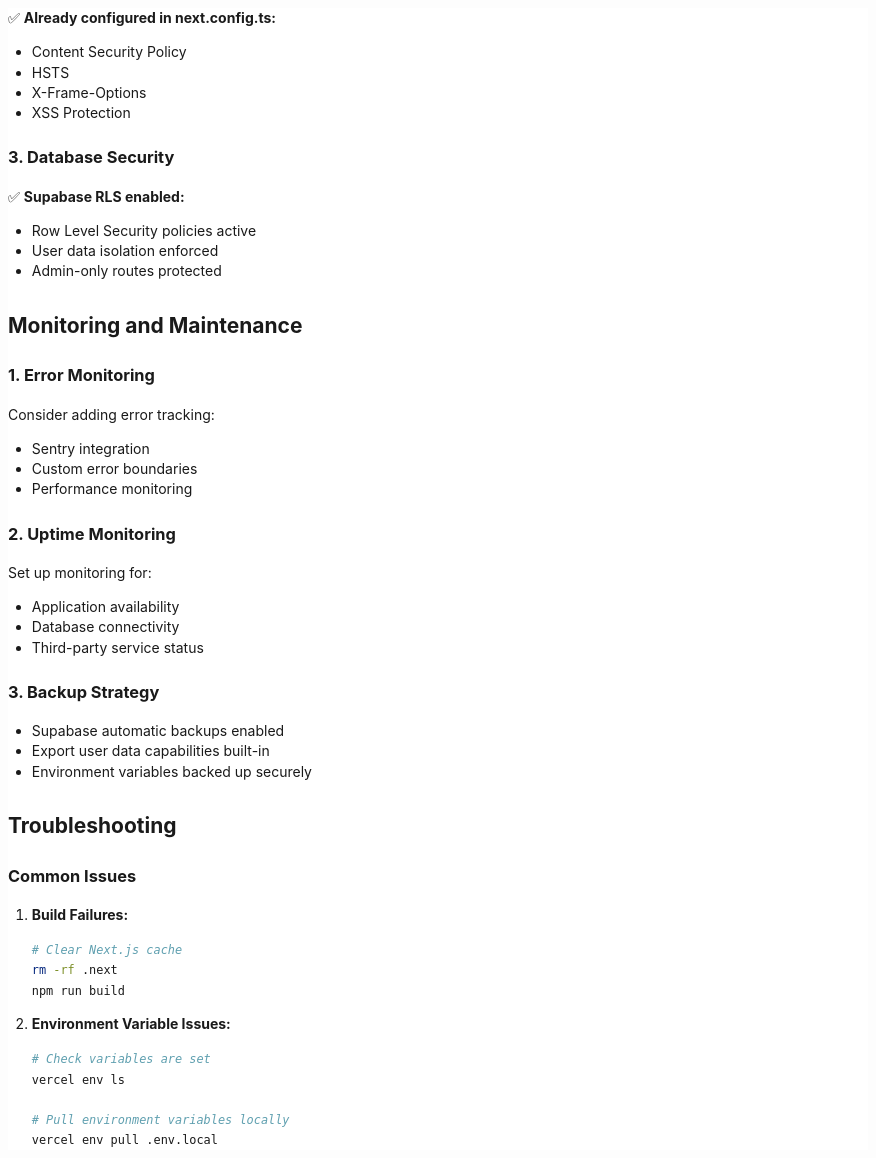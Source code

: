 ✅ **Already configured in next.config.ts:**
- Content Security Policy
- HSTS
- X-Frame-Options
- XSS Protection

### 3. Database Security

✅ **Supabase RLS enabled:**
- Row Level Security policies active
- User data isolation enforced
- Admin-only routes protected

## Monitoring and Maintenance

### 1. Error Monitoring

Consider adding error tracking:
- Sentry integration
- Custom error boundaries
- Performance monitoring

### 2. Uptime Monitoring

Set up monitoring for:
- Application availability
- Database connectivity
- Third-party service status

### 3. Backup Strategy

- Supabase automatic backups enabled
- Export user data capabilities built-in
- Environment variables backed up securely

## Troubleshooting

### Common Issues

1. **Build Failures:**
   ```bash
   # Clear Next.js cache
   rm -rf .next
   npm run build
   ```

2. **Environment Variable Issues:**
   ```bash
   # Check variables are set
   vercel env ls
   
   # Pull environment variables locally
   vercel env pull .env.local
   ```
